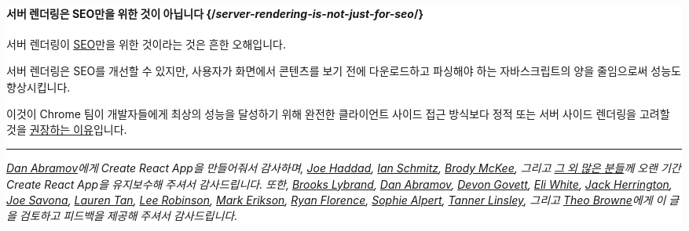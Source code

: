 </DeepDive>

<Note>

#### 서버 렌더링은 SEO만을 위한 것이 아닙니다 {/*server-rendering-is-not-just-for-seo*/}

서버 렌더링이 [SEO](https://developer.mozilla.org/ko/docs/Glossary/SEO)만을 위한 것이라는 것은 흔한 오해입니다.

서버 렌더링은 SEO를 개선할 수 있지만, 사용자가 화면에서 콘텐츠를 보기 전에 다운로드하고 파싱해야 하는 자바스크립트의 양을 줄임으로써 성능도 향상시킵니다.

이것이 Chrome 팀이 개발자들에게 최상의 성능을 달성하기 위해 완전한 클라이언트 사이드 접근 방식보다 정적 또는 서버 사이드 렌더링을 고려할 것을 [권장하는 이유](https://web.dev/articles/rendering-on-the-web?hl=ko)입니다.

</Note>

---

_[Dan Abramov](https://bsky.app/profile/danabra.mov)에게 Create React App을 만들어줘서 감사하며, [Joe Haddad](https://github.com/Timer), [Ian Schmitz](https://github.com/ianschmitz), [Brody McKee](https://github.com/mrmckeb), 그리고 [그 외 많은 분들](https://github.com/facebook/create-react-app/graphs/contributors)께 오랜 기간 Create React App을 유지보수해 주셔서 감사드립니다. 또한, [Brooks Lybrand](https://bsky.app/profile/brookslybrand.bsky.social), [Dan Abramov](https://bsky.app/profile/danabra.mov), [Devon Govett](https://bsky.app/profile/devongovett.bsky.social), [Eli White](https://x.com/Eli_White), [Jack Herrington](https://bsky.app/profile/jherr.dev), [Joe Savona](https://x.com/en_JS), [Lauren Tan](https://bsky.app/profile/no.lol), [Lee Robinson](https://x.com/leeerob), [Mark Erikson](https://bsky.app/profile/acemarke.dev), [Ryan Florence](https://x.com/ryanflorence), [Sophie Alpert](https://bsky.app/profile/sophiebits.com), [Tanner Linsley](https://bsky.app/profile/tannerlinsley.com), 그리고 [Theo Browne](https://x.com/theo)에게 이 글을 검토하고 피드백을 제공해 주셔서 감사드립니다._

